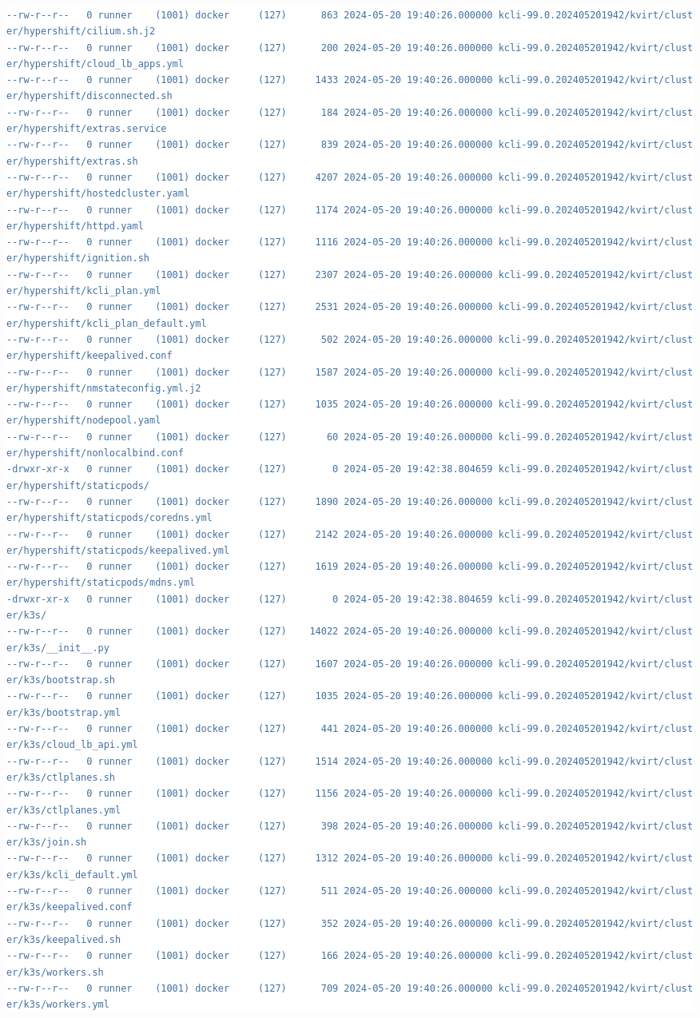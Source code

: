 ```diff
--rw-r--r--   0 runner    (1001) docker     (127)      863 2024-05-20 19:40:26.000000 kcli-99.0.202405201942/kvirt/cluster/hypershift/cilium.sh.j2
--rw-r--r--   0 runner    (1001) docker     (127)      200 2024-05-20 19:40:26.000000 kcli-99.0.202405201942/kvirt/cluster/hypershift/cloud_lb_apps.yml
--rw-r--r--   0 runner    (1001) docker     (127)     1433 2024-05-20 19:40:26.000000 kcli-99.0.202405201942/kvirt/cluster/hypershift/disconnected.sh
--rw-r--r--   0 runner    (1001) docker     (127)      184 2024-05-20 19:40:26.000000 kcli-99.0.202405201942/kvirt/cluster/hypershift/extras.service
--rw-r--r--   0 runner    (1001) docker     (127)      839 2024-05-20 19:40:26.000000 kcli-99.0.202405201942/kvirt/cluster/hypershift/extras.sh
--rw-r--r--   0 runner    (1001) docker     (127)     4207 2024-05-20 19:40:26.000000 kcli-99.0.202405201942/kvirt/cluster/hypershift/hostedcluster.yaml
--rw-r--r--   0 runner    (1001) docker     (127)     1174 2024-05-20 19:40:26.000000 kcli-99.0.202405201942/kvirt/cluster/hypershift/httpd.yaml
--rw-r--r--   0 runner    (1001) docker     (127)     1116 2024-05-20 19:40:26.000000 kcli-99.0.202405201942/kvirt/cluster/hypershift/ignition.sh
--rw-r--r--   0 runner    (1001) docker     (127)     2307 2024-05-20 19:40:26.000000 kcli-99.0.202405201942/kvirt/cluster/hypershift/kcli_plan.yml
--rw-r--r--   0 runner    (1001) docker     (127)     2531 2024-05-20 19:40:26.000000 kcli-99.0.202405201942/kvirt/cluster/hypershift/kcli_plan_default.yml
--rw-r--r--   0 runner    (1001) docker     (127)      502 2024-05-20 19:40:26.000000 kcli-99.0.202405201942/kvirt/cluster/hypershift/keepalived.conf
--rw-r--r--   0 runner    (1001) docker     (127)     1587 2024-05-20 19:40:26.000000 kcli-99.0.202405201942/kvirt/cluster/hypershift/nmstateconfig.yml.j2
--rw-r--r--   0 runner    (1001) docker     (127)     1035 2024-05-20 19:40:26.000000 kcli-99.0.202405201942/kvirt/cluster/hypershift/nodepool.yaml
--rw-r--r--   0 runner    (1001) docker     (127)       60 2024-05-20 19:40:26.000000 kcli-99.0.202405201942/kvirt/cluster/hypershift/nonlocalbind.conf
-drwxr-xr-x   0 runner    (1001) docker     (127)        0 2024-05-20 19:42:38.804659 kcli-99.0.202405201942/kvirt/cluster/hypershift/staticpods/
--rw-r--r--   0 runner    (1001) docker     (127)     1890 2024-05-20 19:40:26.000000 kcli-99.0.202405201942/kvirt/cluster/hypershift/staticpods/coredns.yml
--rw-r--r--   0 runner    (1001) docker     (127)     2142 2024-05-20 19:40:26.000000 kcli-99.0.202405201942/kvirt/cluster/hypershift/staticpods/keepalived.yml
--rw-r--r--   0 runner    (1001) docker     (127)     1619 2024-05-20 19:40:26.000000 kcli-99.0.202405201942/kvirt/cluster/hypershift/staticpods/mdns.yml
-drwxr-xr-x   0 runner    (1001) docker     (127)        0 2024-05-20 19:42:38.804659 kcli-99.0.202405201942/kvirt/cluster/k3s/
--rw-r--r--   0 runner    (1001) docker     (127)    14022 2024-05-20 19:40:26.000000 kcli-99.0.202405201942/kvirt/cluster/k3s/__init__.py
--rw-r--r--   0 runner    (1001) docker     (127)     1607 2024-05-20 19:40:26.000000 kcli-99.0.202405201942/kvirt/cluster/k3s/bootstrap.sh
--rw-r--r--   0 runner    (1001) docker     (127)     1035 2024-05-20 19:40:26.000000 kcli-99.0.202405201942/kvirt/cluster/k3s/bootstrap.yml
--rw-r--r--   0 runner    (1001) docker     (127)      441 2024-05-20 19:40:26.000000 kcli-99.0.202405201942/kvirt/cluster/k3s/cloud_lb_api.yml
--rw-r--r--   0 runner    (1001) docker     (127)     1514 2024-05-20 19:40:26.000000 kcli-99.0.202405201942/kvirt/cluster/k3s/ctlplanes.sh
--rw-r--r--   0 runner    (1001) docker     (127)     1156 2024-05-20 19:40:26.000000 kcli-99.0.202405201942/kvirt/cluster/k3s/ctlplanes.yml
--rw-r--r--   0 runner    (1001) docker     (127)      398 2024-05-20 19:40:26.000000 kcli-99.0.202405201942/kvirt/cluster/k3s/join.sh
--rw-r--r--   0 runner    (1001) docker     (127)     1312 2024-05-20 19:40:26.000000 kcli-99.0.202405201942/kvirt/cluster/k3s/kcli_default.yml
--rw-r--r--   0 runner    (1001) docker     (127)      511 2024-05-20 19:40:26.000000 kcli-99.0.202405201942/kvirt/cluster/k3s/keepalived.conf
--rw-r--r--   0 runner    (1001) docker     (127)      352 2024-05-20 19:40:26.000000 kcli-99.0.202405201942/kvirt/cluster/k3s/keepalived.sh
--rw-r--r--   0 runner    (1001) docker     (127)      166 2024-05-20 19:40:26.000000 kcli-99.0.202405201942/kvirt/cluster/k3s/workers.sh
--rw-r--r--   0 runner    (1001) docker     (127)      709 2024-05-20 19:40:26.000000 kcli-99.0.202405201942/kvirt/cluster/k3s/workers.yml
```